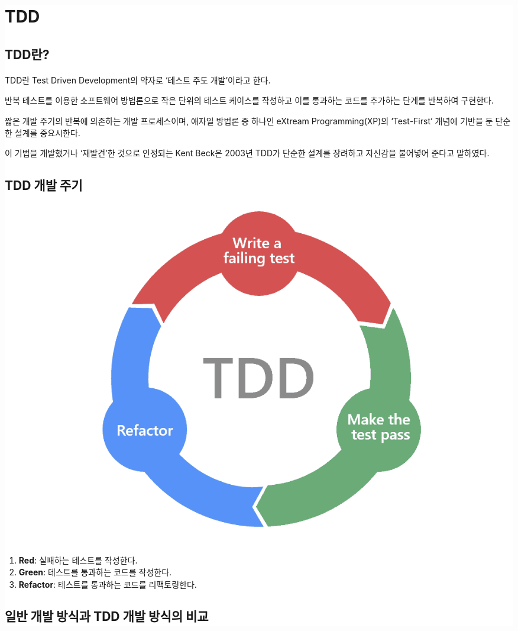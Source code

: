 # TDD

## TDD란?
TDD란 Test Driven Development의 약자로 ‘테스트 주도 개발’이라고 한다.

반복 테스트를 이용한 소프트웨어 방법론으로 작은 단위의 테스트 케이스를 작성하고 이를 통과하는 코드를 추가하는 단계를 반복하여 구현한다.

짧은 개발 주기의 반복에 의존하는 개발 프로세스이며, 애자일 방법론 중 하나인 eXtream Programming(XP)의 ‘Test-First’ 개념에 기반을 둔 단순한 설계를 중요시한다.

이 기법을 개발했거나 ‘재발견’한 것으로 인정되는 Kent Beck은 2003년 TDD가 단순한 설계를 장려하고 자신감을 불어넣어 준다고 말하였다.

## TDD 개발 주기
![img.png](images/TDD/TDD1.png)

1. **Red**: 실패하는 테스트를 작성한다.
2. **Green**: 테스트를 통과하는 코드를 작성한다.
3. **Refactor**: 테스트를 통과하는 코드를 리팩토링한다.

## 일반 개발 방식과 TDD 개발 방식의 비교

